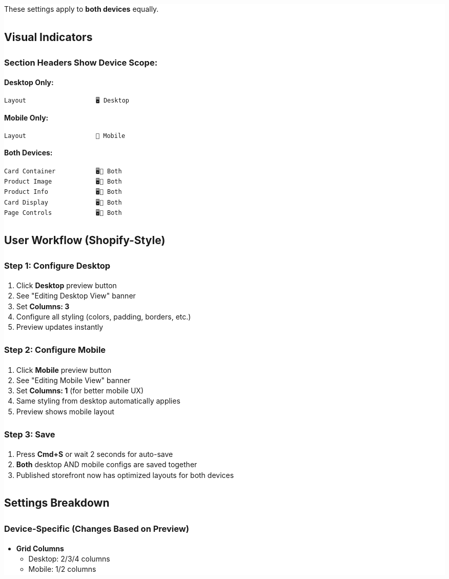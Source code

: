 These settings apply to **both devices** equally.

## Visual Indicators

### **Section Headers Show Device Scope:**

**Desktop Only:**
```
Layout                   🖥️ Desktop
```

**Mobile Only:**
```
Layout                   📱 Mobile
```

**Both Devices:**
```
Card Container           🖥️📱 Both
Product Image            🖥️📱 Both
Product Info             🖥️📱 Both
Card Display             🖥️📱 Both
Page Controls            🖥️📱 Both
```

## User Workflow (Shopify-Style)

### **Step 1: Configure Desktop**
1. Click **Desktop** preview button
2. See "Editing Desktop View" banner
3. Set **Columns: 3**
4. Configure all styling (colors, padding, borders, etc.)
5. Preview updates instantly

### **Step 2: Configure Mobile**
1. Click **Mobile** preview button
2. See "Editing Mobile View" banner
3. Set **Columns: 1** (for better mobile UX)
4. Same styling from desktop automatically applies
5. Preview shows mobile layout

### **Step 3: Save**
1. Press **Cmd+S** or wait 2 seconds for auto-save
2. **Both** desktop AND mobile configs are saved together
3. Published storefront now has optimized layouts for both devices

## Settings Breakdown

### **Device-Specific (Changes Based on Preview)**
- **Grid Columns** 
  - Desktop: 2/3/4 columns
  - Mobile: 1/2 columns
